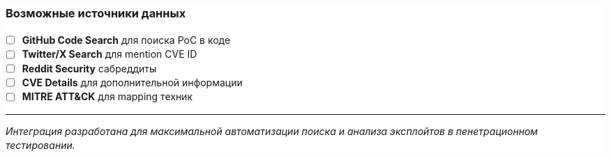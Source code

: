 ### Возможные источники данных
- [ ] **GitHub Code Search** для поиска PoC в коде
- [ ] **Twitter/X Search** для mention CVE ID
- [ ] **Reddit Security** сабреддиты
- [ ] **CVE Details** для дополнительной информации
- [ ] **MITRE ATT&CK** для mapping техник

---

*Интеграция разработана для максимальной автоматизации поиска и анализа эксплойтов в пенетрационном тестировании.*
